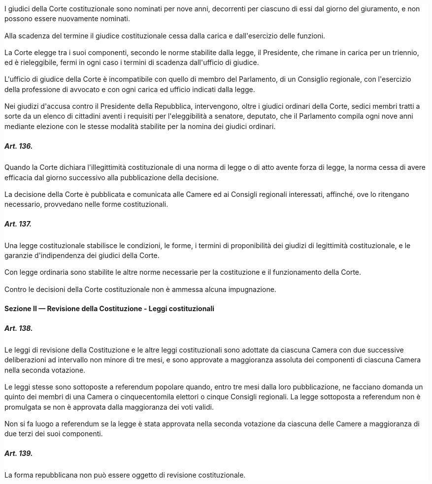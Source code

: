 I giudici della Corte costituzionale sono nominati per nove anni, decorrenti
per ciascuno di essi dal giorno del giuramento, e non possono essere nuovamente
nominati.

Alla scadenza del termine il giudice costituzionale cessa dalla carica e
dall'esercizio delle funzioni.

La Corte elegge tra i suoi componenti, secondo le norme stabilite dalla legge,
il Presidente, che rimane in carica per un triennio, ed è rieleggibile, fermi
in ogni caso i termini di scadenza dall'ufficio di giudice.

L'ufficio di giudice della Corte è incompatibile con quello di membro del
Parlamento, di un Consiglio regionale, con l'esercizio della professione di
avvocato e con ogni carica ed ufficio indicati dalla legge.

Nei giudizi d'accusa contro il Presidente della Repubblica, intervengono, oltre
i giudici ordinari della Corte, sedici membri tratti a sorte da un elenco di
cittadini aventi i requisiti per l'eleggibilità a <span class="delete">senatore,</span> <span class="insert">deputato,</span> che il Parlamento
compila ogni nove anni mediante elezione con le stesse modalità stabilite per
la nomina dei giudici ordinari.

##### Art. 136.

Quando la Corte dichiara l'illegittimità costituzionale di una norma di legge o
di atto avente forza di legge, la norma cessa di avere efficacia dal giorno
successivo alla pubblicazione della decisione.

La decisione della Corte è pubblicata e comunicata alle Camere ed ai Consigli
regionali interessati, affinché, ove lo ritengano necessario, provvedano nelle
forme costituzionali.

##### Art. 137.

Una legge costituzionale stabilisce le condizioni, le forme, i termini di
proponibilità dei giudizi di legittimità costituzionale, e le garanzie
d'indipendenza dei giudici della Corte.

Con legge ordinaria sono stabilite le altre norme necessarie per la
costituzione e il funzionamento della Corte.

Contro le decisioni della Corte costituzionale non è ammessa alcuna
impugnazione.

#### Sezione II — Revisione della Costituzione - Leggi costituzionali

##### Art. 138.

Le leggi di revisione della Costituzione e le altre leggi costituzionali sono
adottate da ciascuna Camera con due successive deliberazioni ad intervallo non
minore di tre mesi, e sono approvate a maggioranza assoluta dei componenti di
ciascuna Camera nella seconda votazione.

Le leggi stesse sono sottoposte a referendum popolare quando, entro tre mesi
dalla loro pubblicazione, ne facciano domanda un quinto dei membri di una
Camera o cinquecentomila elettori o cinque Consigli regionali. La legge
sottoposta a referendum non è promulgata se non è approvata dalla maggioranza
dei voti validi.

Non si fa luogo a referendum se la legge è stata approvata nella seconda
votazione da ciascuna delle Camere a maggioranza di due terzi dei suoi
componenti.

##### Art. 139.

La forma repubblicana non può essere oggetto di revisione costituzionale.
